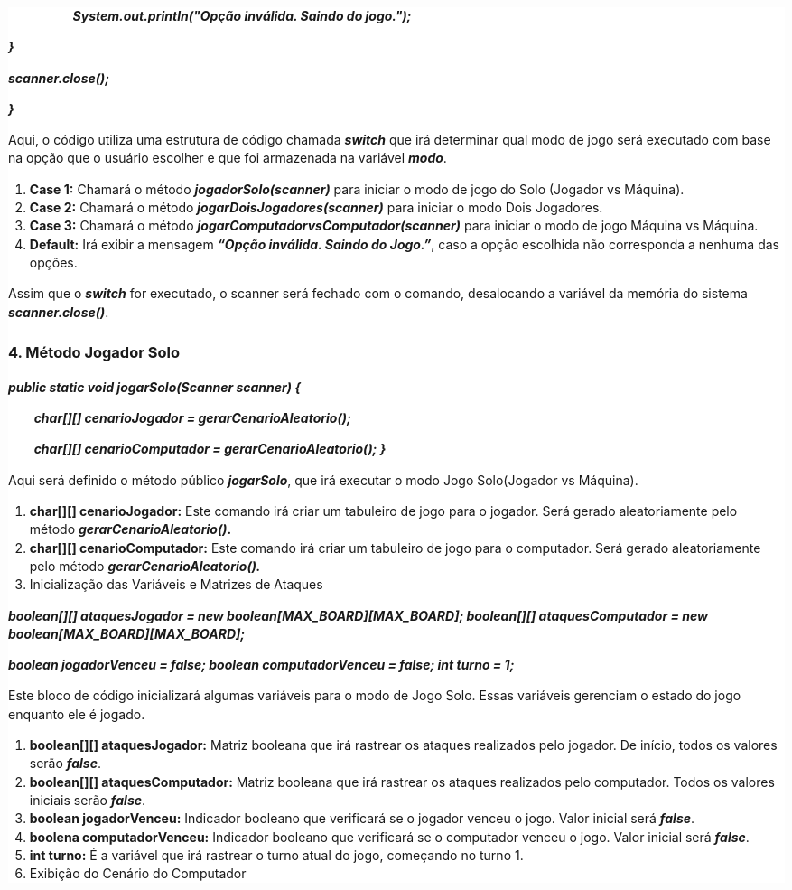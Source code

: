 `          `***System.out.println("Opção inválida. Saindo do jogo.");*** 

***}*** 

***scanner.close();*** 

***}*** 

Aqui, o código utiliza uma estrutura de código chamada ***switch*** que irá determinar qual modo de jogo será executado com base na opção que o usuário escolher e que foi armazenada na variável ***modo***.  

1. **Case 1:** Chamará o método ***jogadorSolo(scanner)*** para iniciar o modo de jogo do Solo (Jogador vs Máquina). 
1. **Case 2:** Chamará o método ***jogarDoisJogadores(scanner)*** para iniciar o modo Dois Jogadores. 
1. **Case 3:** Chamará o método ***jogarComputadorvsComputador(scanner)*** para iniciar o modo de jogo Máquina vs Máquina. 
1. **Default:** Irá exibir a mensagem ***“Opção inválida. Saindo do Jogo.”***, caso a opção escolhida não corresponda a nenhuma das opções. 

Assim que o ***switch*** for executado, o scanner será fechado com o comando, desalocando a variável da memória do sistema ***scanner.close()***. 
### 4\. Método Jogador Solo 
***public static void jogarSolo(Scanner scanner) {*** 

`    `***char[][] cenarioJogador = gerarCenarioAleatorio();*** 

`    `***char[][] cenarioComputador = gerarCenarioAleatorio(); }*** 

Aqui será definido o método público ***jogarSolo***, que irá executar o modo Jogo Solo(Jogador vs Máquina).  

1. **char[][] cenarioJogador:** Este comando irá criar um tabuleiro de jogo para o jogador. Será gerado aleatoriamente pelo método ***gerarCenarioAleatorio()*.** 
1. **char[][] cenarioComputador:** Este comando irá criar um tabuleiro de jogo para o computador. Será gerado aleatoriamente pelo método ***gerarCenarioAleatorio().*** 
1. Inicialização das Variáveis e Matrizes de Ataques 

***boolean[][] ataquesJogador = new boolean[MAX\_BOARD][MAX\_BOARD]; boolean[][] ataquesComputador = new boolean[MAX\_BOARD][MAX\_BOARD];*** 

***boolean jogadorVenceu = false; boolean computadorVenceu = false; int turno = 1;*** 

Este bloco de código inicializará algumas variáveis para o modo de Jogo Solo. Essas variáveis gerenciam o estado do jogo enquanto ele é jogado. 

1. **boolean[][] ataquesJogador:** Matriz booleana que irá rastrear os ataques realizados pelo jogador. De início, todos os valores serão ***false***. 
1. **boolean[][] ataquesComputador:** Matriz booleana que irá rastrear os ataques realizados pelo computador. Todos os valores iniciais serão ***false***. 
1. **boolean jogadorVenceu:** Indicador booleano que verificará se o jogador venceu o jogo. Valor inicial será ***false***. 
1. **boolena computadorVenceu:** Indicador booleano que verificará se o computador venceu o jogo. Valor inicial será ***false***. 
1. **int turno:** É a variável que irá rastrear o turno atual do jogo, começando no turno 1. 
2. Exibição do Cenário do Computador 
